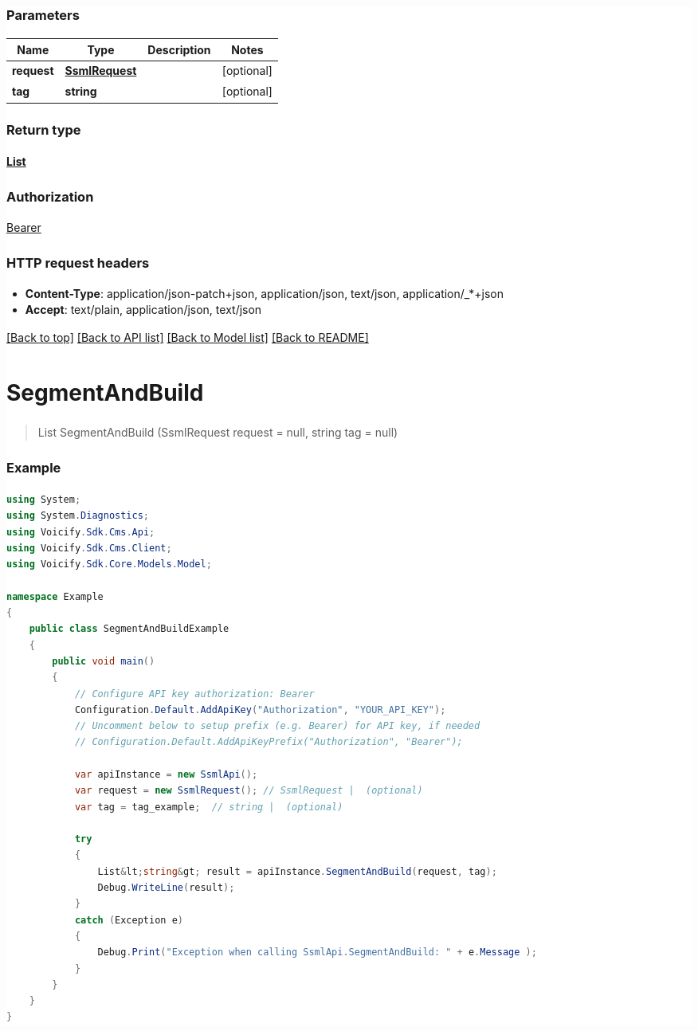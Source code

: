 ### Parameters

Name | Type | Description  | Notes
------------- | ------------- | ------------- | -------------
 **request** | [**SsmlRequest**](SsmlRequest.md)|  | [optional] 
 **tag** | **string**|  | [optional] 

### Return type

[**List<SsmlElement>**](SsmlElement.md)

### Authorization

[Bearer](../README.md#Bearer)

### HTTP request headers

 - **Content-Type**: application/json-patch+json, application/json, text/json, application/_*+json
 - **Accept**: text/plain, application/json, text/json

[[Back to top]](#) [[Back to API list]](../README.md#documentation-for-api-endpoints) [[Back to Model list]](../README.md#documentation-for-models) [[Back to README]](../README.md)

<a name="segmentandbuild"></a>
# **SegmentAndBuild**
> List<string> SegmentAndBuild (SsmlRequest request = null, string tag = null)



### Example
```csharp
using System;
using System.Diagnostics;
using Voicify.Sdk.Cms.Api;
using Voicify.Sdk.Cms.Client;
using Voicify.Sdk.Core.Models.Model;

namespace Example
{
    public class SegmentAndBuildExample
    {
        public void main()
        {
            // Configure API key authorization: Bearer
            Configuration.Default.AddApiKey("Authorization", "YOUR_API_KEY");
            // Uncomment below to setup prefix (e.g. Bearer) for API key, if needed
            // Configuration.Default.AddApiKeyPrefix("Authorization", "Bearer");

            var apiInstance = new SsmlApi();
            var request = new SsmlRequest(); // SsmlRequest |  (optional) 
            var tag = tag_example;  // string |  (optional) 

            try
            {
                List&lt;string&gt; result = apiInstance.SegmentAndBuild(request, tag);
                Debug.WriteLine(result);
            }
            catch (Exception e)
            {
                Debug.Print("Exception when calling SsmlApi.SegmentAndBuild: " + e.Message );
            }
        }
    }
}
```
